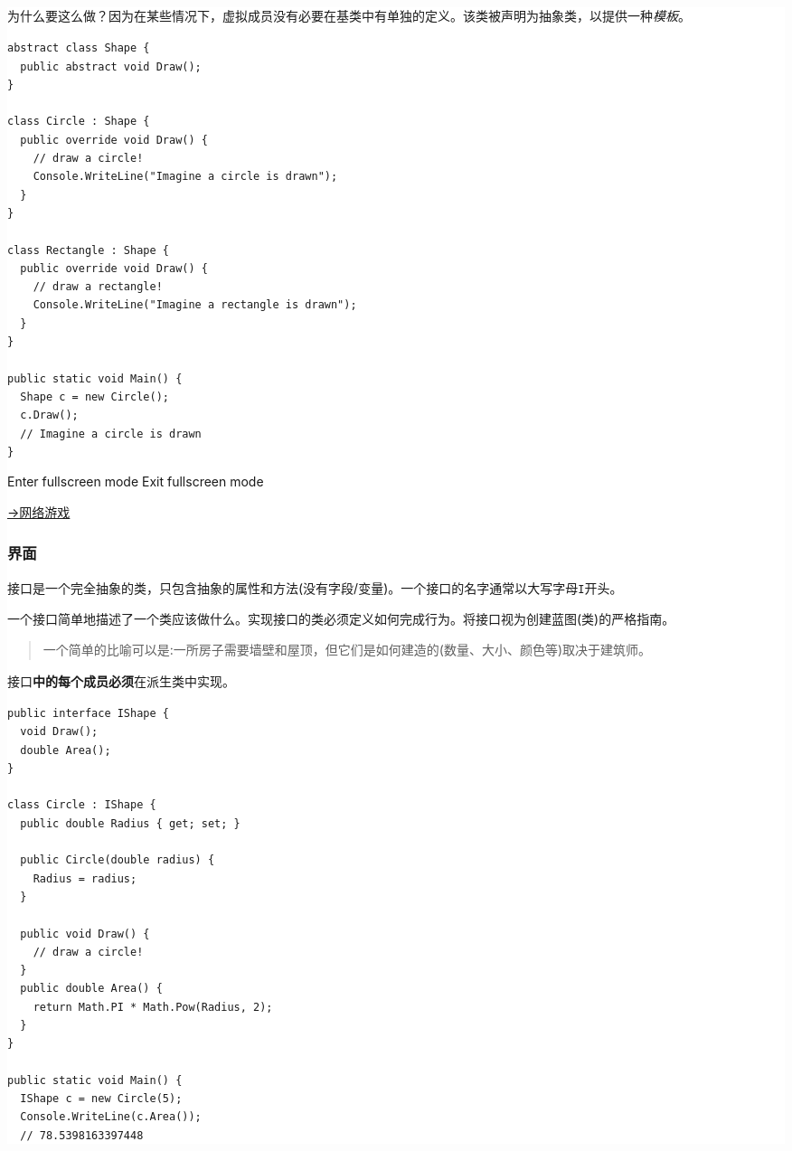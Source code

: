 为什么要这么做？因为在某些情况下，虚拟成员没有必要在基类中有单独的定义。该类被声明为抽象类，以提供一种*模板*。

```
abstract class Shape {
  public abstract void Draw();
}

class Circle : Shape {
  public override void Draw() {
    // draw a circle!
    Console.WriteLine("Imagine a circle is drawn");
  }
}

class Rectangle : Shape {
  public override void Draw() {
    // draw a rectangle!
    Console.WriteLine("Imagine a rectangle is drawn");
  }
}

public static void Main() {
  Shape c = new Circle();
  c.Draw();
  // Imagine a circle is drawn
} 
```

Enter fullscreen mode Exit fullscreen mode

[→网络游戏](https://dotnetfiddle.net/LQYCfU)

### 界面

接口是一个完全抽象的类，只包含抽象的属性和方法(没有字段/变量)。一个接口的名字通常以大写字母`I`开头。

一个接口简单地描述了一个类应该做什么。实现接口的类必须定义如何完成行为。将接口视为创建蓝图(类)的严格指南。

> 一个简单的比喻可以是:一所房子需要墙壁和屋顶，但它们是如何建造的(数量、大小、颜色等)取决于建筑师。

接口**中的每个成员必须**在派生类中实现。

```
public interface IShape {
  void Draw();
  double Area();
}

class Circle : IShape {
  public double Radius { get; set; }

  public Circle(double radius) {
    Radius = radius;
  }

  public void Draw() {
    // draw a circle!
  }
  public double Area() {
    return Math.PI * Math.Pow(Radius, 2);
  }
}

public static void Main() {
  IShape c = new Circle(5);
  Console.WriteLine(c.Area());
  // 78.5398163397448
```